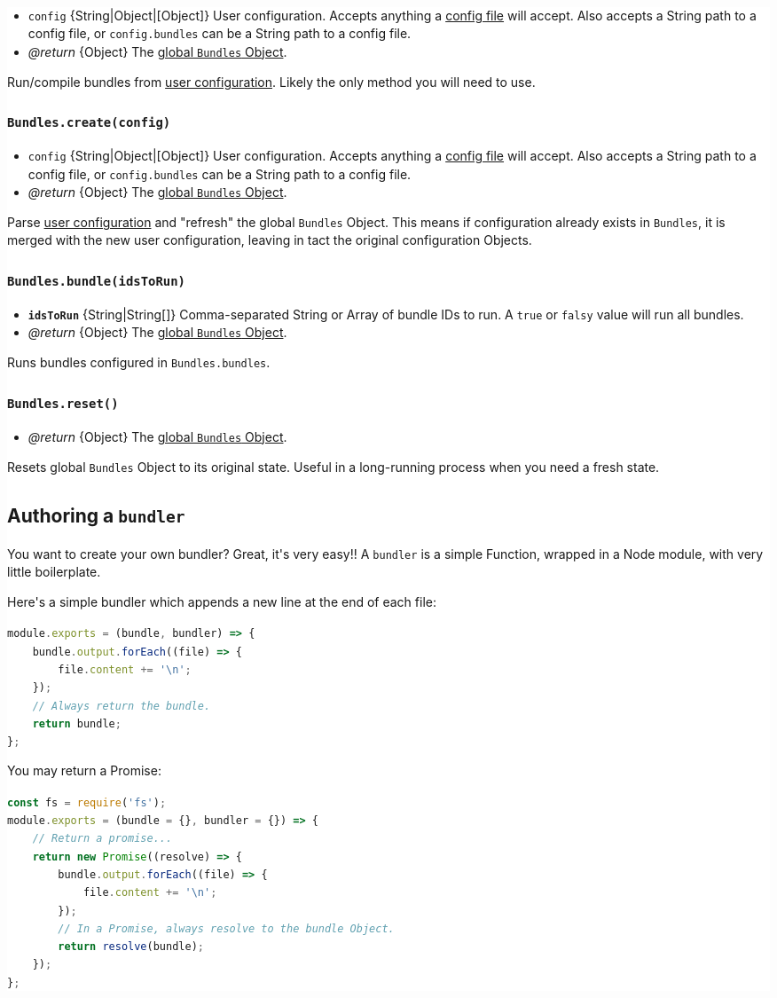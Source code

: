 -   `config` {String|Object|[Object]} User configuration. Accepts anything a [config file](#configuring-bundles) will accept. Also accepts a String path to a config file, or `config.bundles` can be a String path to a config file.
-   _@return_ {Object} The [global `Bundles` Object](#bundles-global-object).

Run/compile bundles from [user configuration](#configuring-bundles). Likely the only method you will need to use.

### **`Bundles.create(config)`**

-   `config` {String|Object|[Object]} User configuration. Accepts anything a [config file](#configuring-bundles) will accept. Also accepts a String path to a config file, or `config.bundles` can be a String path to a config file.
-   _@return_ {Object} The [global `Bundles` Object](#bundles-global-object).

Parse [user configuration](#configuring-bundles) and "refresh" the global `Bundles` Object. This means if configuration already exists in `Bundles`, it is merged with the new user configuration, leaving in tact the original configuration Objects.

### **`Bundles.bundle(idsToRun)`**

-   **`idsToRun`** {String|String[]} Comma-separated String or Array of bundle IDs to run. A `true` or `falsy` value will run all bundles.
-   _@return_ {Object} The [global `Bundles` Object](#bundles-global-object).

Runs bundles configured in `Bundles.bundles`.

### **`Bundles.reset()`**

-   _@return_ {Object} The [global `Bundles` Object](#bundles-global-object).

Resets global `Bundles` Object to its original state. Useful in a long-running process when you need a fresh state.

## Authoring a `bundler`

You want to create your own bundler? Great, it's very easy!! A `bundler` is a simple Function, wrapped in a Node module, with very little boilerplate.

Here's a simple bundler which appends a new line at the end of each file:

```js
module.exports = (bundle, bundler) => {
    bundle.output.forEach((file) => {
        file.content += '\n';
    });
    // Always return the bundle.
    return bundle;
};
```

You may return a Promise:

```js
const fs = require('fs');
module.exports = (bundle = {}, bundler = {}) => {
    // Return a promise...
    return new Promise((resolve) => {
        bundle.output.forEach((file) => {
            file.content += '\n';
        });
        // In a Promise, always resolve to the bundle Object.
        return resolve(bundle);
    });
};
```
